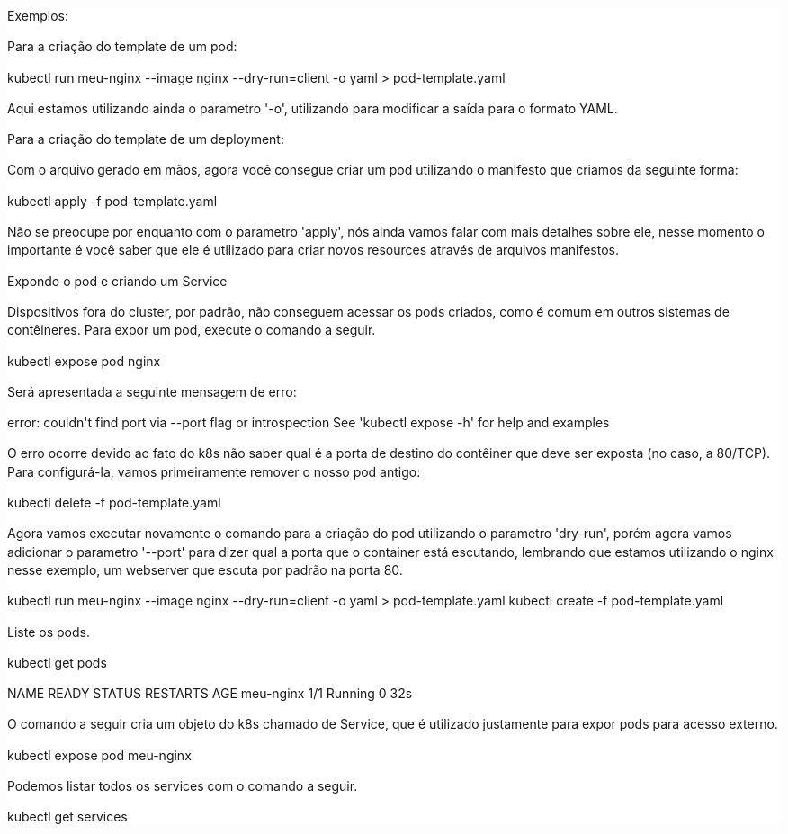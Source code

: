 Exemplos:

Para a criação do template de um pod:

kubectl run meu-nginx --image nginx --dry-run=client -o yaml > pod-template.yaml

  Aqui estamos utilizando ainda o parametro '-o', utilizando para modificar a saída para o formato YAML.

Para a criação do template de um deployment:

Com o arquivo gerado em mãos, agora você consegue criar um pod utilizando o manifesto que criamos da seguinte forma:

kubectl apply -f pod-template.yaml

Não se preocupe por enquanto com o parametro 'apply', nós ainda vamos falar com mais detalhes sobre ele, nesse momento o importante é você saber que ele é utilizado para criar novos resources através de arquivos manifestos.

 
Expondo o pod e criando um Service

Dispositivos fora do cluster, por padrão, não conseguem acessar os pods criados, como é comum em outros sistemas de contêineres. Para expor um pod, execute o comando a seguir.

kubectl expose pod nginx

Será apresentada a seguinte mensagem de erro:

error: couldn't find port via --port flag or introspection
See 'kubectl expose -h' for help and examples

O erro ocorre devido ao fato do k8s não saber qual é a porta de destino do contêiner que deve ser exposta (no caso, a 80/TCP). Para configurá-la, vamos primeiramente remover o nosso pod antigo:

kubectl delete -f pod-template.yaml

Agora vamos executar novamente o comando para a criação do pod utilizando o parametro 'dry-run', porém agora vamos adicionar o parametro '--port' para dizer qual a porta que o container está escutando, lembrando que estamos utilizando o nginx nesse exemplo, um webserver que escuta por padrão na porta 80.

kubectl run meu-nginx --image nginx --dry-run=client -o yaml > pod-template.yaml
kubectl create -f pod-template.yaml

Liste os pods.

kubectl get pods

NAME    READY   STATUS    RESTARTS   AGE
meu-nginx   1/1     Running   0          32s

O comando a seguir cria um objeto do k8s chamado de Service, que é utilizado justamente para expor pods para acesso externo.

kubectl expose pod meu-nginx

Podemos listar todos os services com o comando a seguir.

kubectl get services
